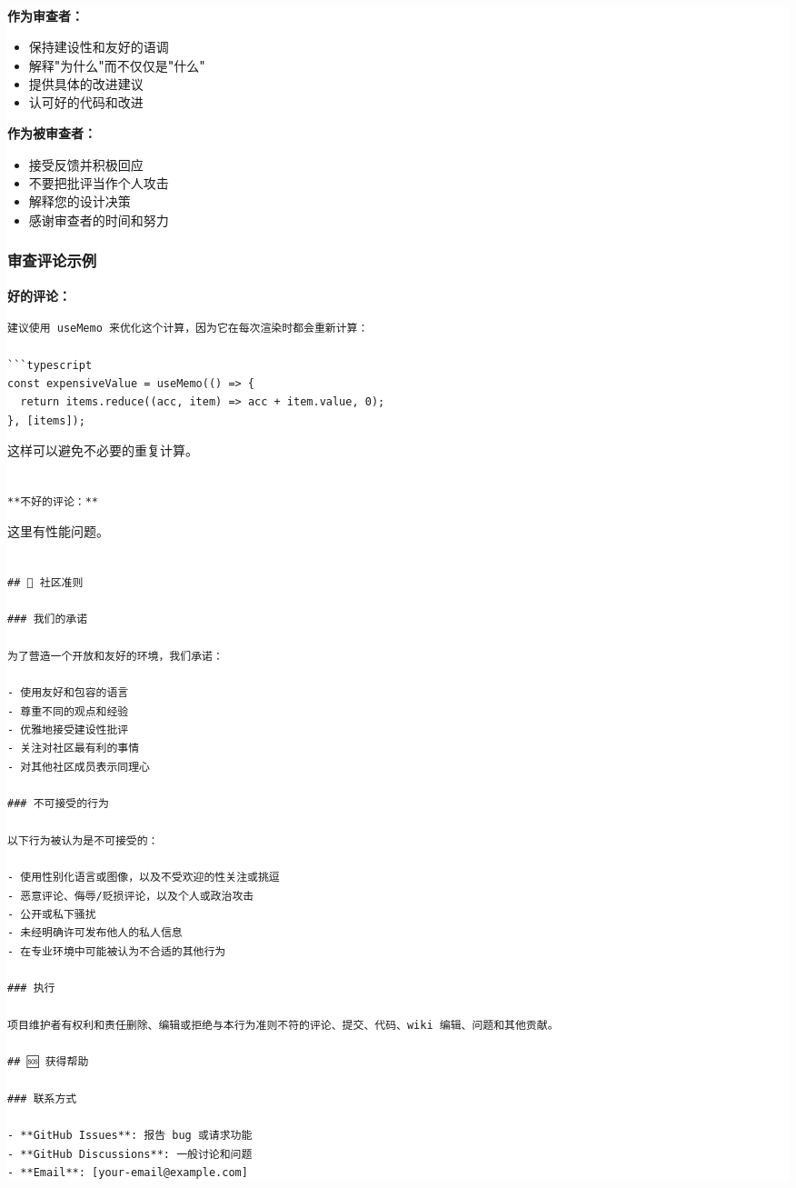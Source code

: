 **作为审查者：**
- 保持建设性和友好的语调
- 解释"为什么"而不仅仅是"什么"
- 提供具体的改进建议
- 认可好的代码和改进

**作为被审查者：**
- 接受反馈并积极回应
- 不要把批评当作个人攻击
- 解释您的设计决策
- 感谢审查者的时间和努力

### 审查评论示例

**好的评论：**
```
建议使用 useMemo 来优化这个计算，因为它在每次渲染时都会重新计算：

```typescript
const expensiveValue = useMemo(() => {
  return items.reduce((acc, item) => acc + item.value, 0);
}, [items]);
```

这样可以避免不必要的重复计算。
```

**不好的评论：**
```
这里有性能问题。
```

## 🌟 社区准则

### 我们的承诺

为了营造一个开放和友好的环境，我们承诺：

- 使用友好和包容的语言
- 尊重不同的观点和经验
- 优雅地接受建设性批评
- 关注对社区最有利的事情
- 对其他社区成员表示同理心

### 不可接受的行为

以下行为被认为是不可接受的：

- 使用性别化语言或图像，以及不受欢迎的性关注或挑逗
- 恶意评论、侮辱/贬损评论，以及个人或政治攻击
- 公开或私下骚扰
- 未经明确许可发布他人的私人信息
- 在专业环境中可能被认为不合适的其他行为

### 执行

项目维护者有权利和责任删除、编辑或拒绝与本行为准则不符的评论、提交、代码、wiki 编辑、问题和其他贡献。

## 🆘 获得帮助

### 联系方式

- **GitHub Issues**: 报告 bug 或请求功能
- **GitHub Discussions**: 一般讨论和问题
- **Email**: [your-email@example.com]

```